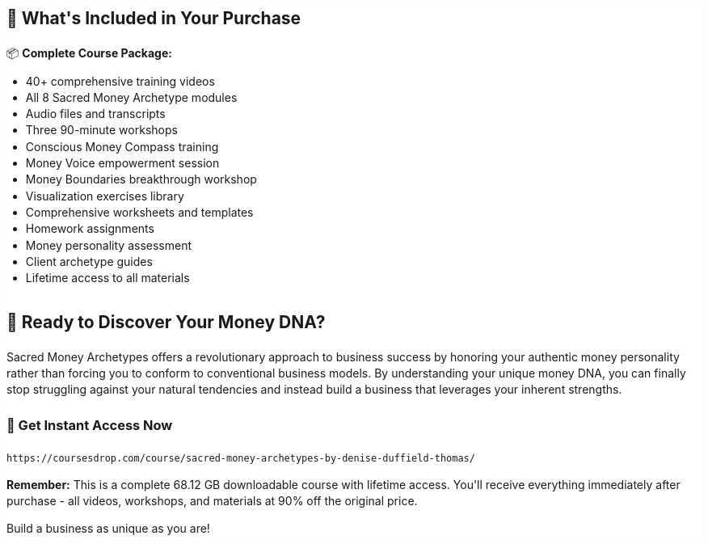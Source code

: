 ## 🎁 What's Included in Your Purchase

📦 **Complete Course Package:**
- 40+ comprehensive training videos
- All 8 Sacred Money Archetype modules
- Audio files and transcripts
- Three 90-minute workshops
- Conscious Money Compass training
- Money Voice empowerment session
- Money Boundaries breakthrough workshop
- Visualization exercises library
- Comprehensive worksheets and templates
- Homework assignments
- Money personality assessment
- Client archetype guides
- Lifetime access to all materials

## 🚀 Ready to Discover Your Money DNA?

Sacred Money Archetypes offers a revolutionary approach to business success by honoring your authentic money personality rather than forcing you to conform to conventional business models. By understanding your unique money DNA, you can finally stop struggling against your natural tendencies and instead build a business that leverages your inherent strengths.

### 🔗 Get Instant Access Now
`https://coursesdrop.com/course/sacred-money-archetypes-by-denise-duffield-thomas/`

**Remember:** This is a complete 68.12 GB downloadable course with lifetime access. You'll receive everything immediately after purchase - all videos, workshops, and materials at 90% off the original price.

Build a business as unique as you are!